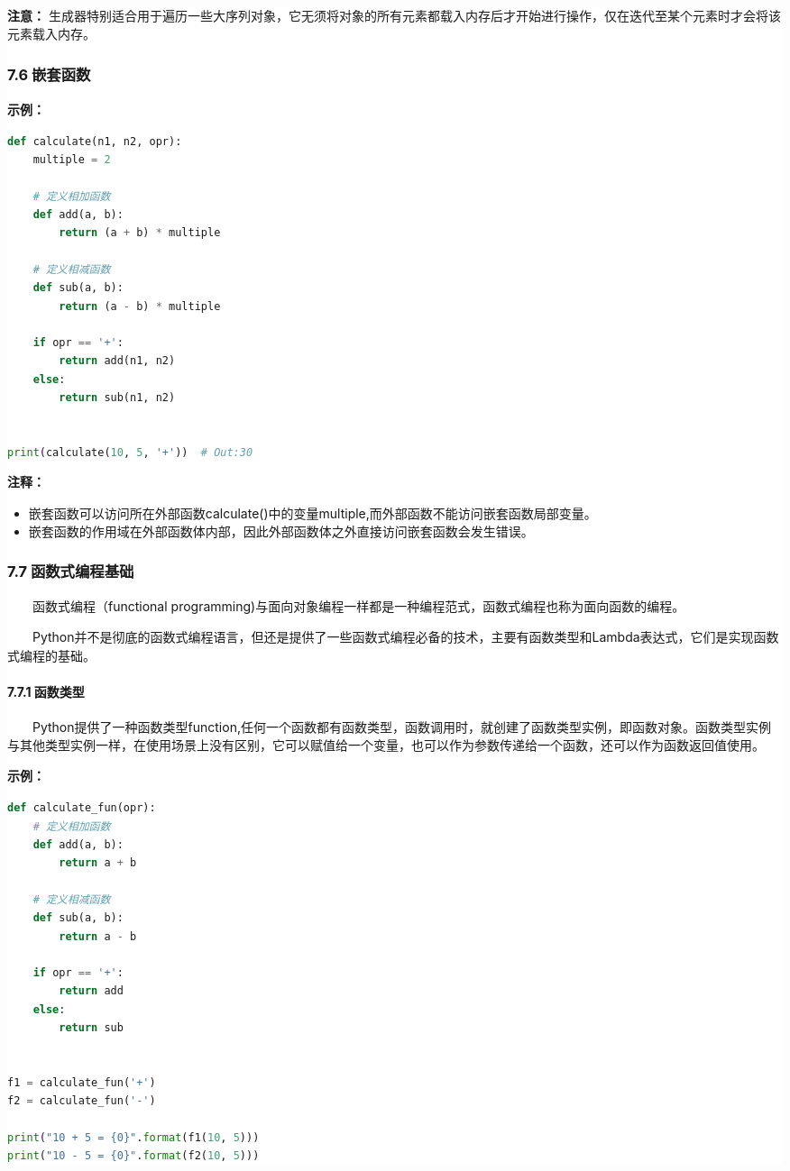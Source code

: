 **注意：** 生成器特别适合用于遍历一些大序列对象，它无须将对象的所有元素都载入内存后才开始进行操作，仅在迭代至某个元素时才会将该元素载入内存。

### 7.6 嵌套函数

**示例：**

```python {.line-numbers}
def calculate(n1, n2, opr):
    multiple = 2
    
    # 定义相加函数
    def add(a, b):
        return (a + b) * multiple
    
    # 定义相减函数
    def sub(a, b):
        return (a - b) * multiple
    
    if opr == '+':
        return add(n1, n2)
    else:
        return sub(n1, n2)
    
    
print(calculate(10, 5, '+'))  # Out:30
```

**注释：**

- 嵌套函数可以访问所在外部函数calculate()中的变量multiple,而外部函数不能访问嵌套函数局部变量。
- 嵌套函数的作用域在外部函数体内部，因此外部函数体之外直接访问嵌套函数会发生错误。

### 7.7 函数式编程基础

&emsp;&emsp;函数式编程（functional programming)与面向对象编程一样都是一种编程范式，函数式编程也称为面向函数的编程。

&emsp;&emsp;Python并不是彻底的函数式编程语言，但还是提供了一些函数式编程必备的技术，主要有函数类型和Lambda表达式，它们是实现函数式编程的基础。

#### 7.7.1 函数类型

&emsp;&emsp;Python提供了一种函数类型function,任何一个函数都有函数类型，函数调用时，就创建了函数类型实例，即函数对象。函数类型实例与其他类型实例一样，在使用场景上没有区别，它可以赋值给一个变量，也可以作为参数传递给一个函数，还可以作为函数返回值使用。

**示例：**

```python {.line-numbers}
def calculate_fun(opr):
    # 定义相加函数
    def add(a, b):
        return a + b
    
    # 定义相减函数
    def sub(a, b):
        return a - b
    
    if opr == '+':
        return add
    else:
        return sub
    
    
f1 = calculate_fun('+')
f2 = calculate_fun('-')

print("10 + 5 = {0}".format(f1(10, 5)))
print("10 - 5 = {0}".format(f2(10, 5)))
```
